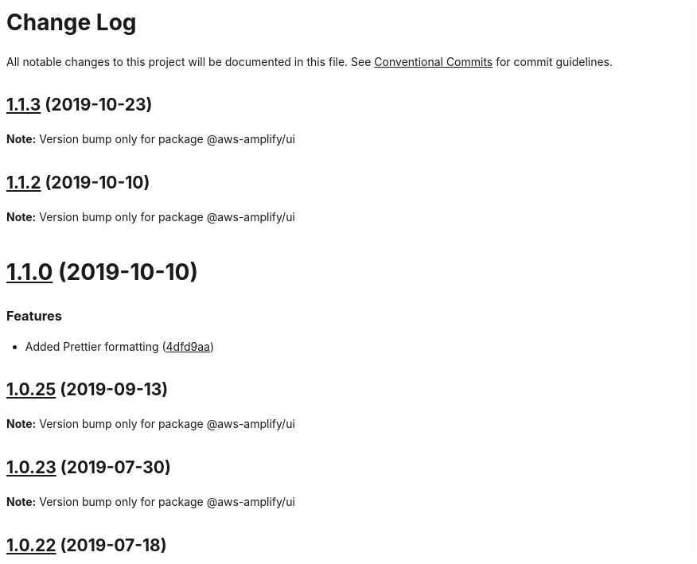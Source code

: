 # Change Log

All notable changes to this project will be documented in this file.
See [Conventional Commits](https://conventionalcommits.org) for commit guidelines.

## [1.1.3](https://github.com/aws-amplify/amplify-js/compare/@aws-amplify/ui@1.1.2...@aws-amplify/ui@1.1.3) (2019-10-23)

**Note:** Version bump only for package @aws-amplify/ui





## [1.1.2](https://github.com/aws-amplify/amplify-js/compare/@aws-amplify/ui@1.1.0...@aws-amplify/ui@1.1.2) (2019-10-10)

**Note:** Version bump only for package @aws-amplify/ui





# [1.1.0](https://github.com/aws-amplify/amplify-js/compare/@aws-amplify/ui@1.0.25...@aws-amplify/ui@1.1.0) (2019-10-10)


### Features

* Added Prettier formatting ([4dfd9aa](https://github.com/aws-amplify/amplify-js/commit/4dfd9aa9ab900307c9d17c68448a6ca4aa08fd5a))





## [1.0.25](https://github.com/aws-amplify/amplify-js/compare/@aws-amplify/ui@1.0.23...@aws-amplify/ui@1.0.25) (2019-09-13)

**Note:** Version bump only for package @aws-amplify/ui

## [1.0.23](https://github.com/aws-amplify/amplify-js/compare/@aws-amplify/ui@1.0.22...@aws-amplify/ui@1.0.23) (2019-07-30)

**Note:** Version bump only for package @aws-amplify/ui

## [1.0.22](https://github.com/aws-amplify/amplify-js/compare/@aws-amplify/ui@1.0.20...@aws-amplify/ui@1.0.22) (2019-07-18)
